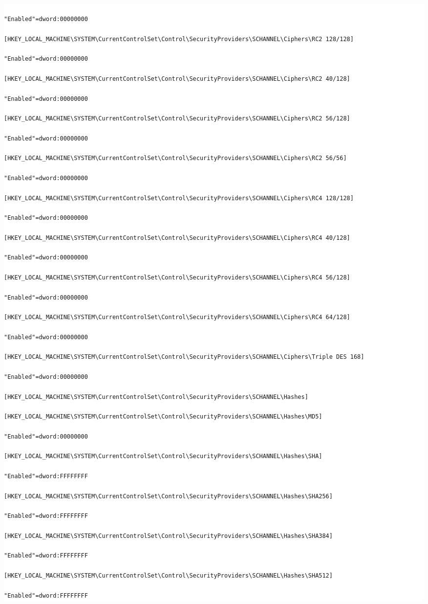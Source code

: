 ```console

"Enabled"=dword:00000000

[HKEY_LOCAL_MACHINE\SYSTEM\CurrentControlSet\Control\SecurityProviders\SCHANNEL\Ciphers\RC2 128/128]

"Enabled"=dword:00000000

[HKEY_LOCAL_MACHINE\SYSTEM\CurrentControlSet\Control\SecurityProviders\SCHANNEL\Ciphers\RC2 40/128]

"Enabled"=dword:00000000

[HKEY_LOCAL_MACHINE\SYSTEM\CurrentControlSet\Control\SecurityProviders\SCHANNEL\Ciphers\RC2 56/128]

"Enabled"=dword:00000000

[HKEY_LOCAL_MACHINE\SYSTEM\CurrentControlSet\Control\SecurityProviders\SCHANNEL\Ciphers\RC2 56/56]

"Enabled"=dword:00000000

[HKEY_LOCAL_MACHINE\SYSTEM\CurrentControlSet\Control\SecurityProviders\SCHANNEL\Ciphers\RC4 128/128]

"Enabled"=dword:00000000

[HKEY_LOCAL_MACHINE\SYSTEM\CurrentControlSet\Control\SecurityProviders\SCHANNEL\Ciphers\RC4 40/128]

"Enabled"=dword:00000000

[HKEY_LOCAL_MACHINE\SYSTEM\CurrentControlSet\Control\SecurityProviders\SCHANNEL\Ciphers\RC4 56/128]

"Enabled"=dword:00000000

[HKEY_LOCAL_MACHINE\SYSTEM\CurrentControlSet\Control\SecurityProviders\SCHANNEL\Ciphers\RC4 64/128]

"Enabled"=dword:00000000

[HKEY_LOCAL_MACHINE\SYSTEM\CurrentControlSet\Control\SecurityProviders\SCHANNEL\Ciphers\Triple DES 168]

"Enabled"=dword:00000000

[HKEY_LOCAL_MACHINE\SYSTEM\CurrentControlSet\Control\SecurityProviders\SCHANNEL\Hashes]

[HKEY_LOCAL_MACHINE\SYSTEM\CurrentControlSet\Control\SecurityProviders\SCHANNEL\Hashes\MD5]

"Enabled"=dword:00000000

[HKEY_LOCAL_MACHINE\SYSTEM\CurrentControlSet\Control\SecurityProviders\SCHANNEL\Hashes\SHA]

"Enabled"=dword:FFFFFFFF

[HKEY_LOCAL_MACHINE\SYSTEM\CurrentControlSet\Control\SecurityProviders\SCHANNEL\Hashes\SHA256]

"Enabled"=dword:FFFFFFFF

[HKEY_LOCAL_MACHINE\SYSTEM\CurrentControlSet\Control\SecurityProviders\SCHANNEL\Hashes\SHA384]

"Enabled"=dword:FFFFFFFF

[HKEY_LOCAL_MACHINE\SYSTEM\CurrentControlSet\Control\SecurityProviders\SCHANNEL\Hashes\SHA512]

"Enabled"=dword:FFFFFFFF
```